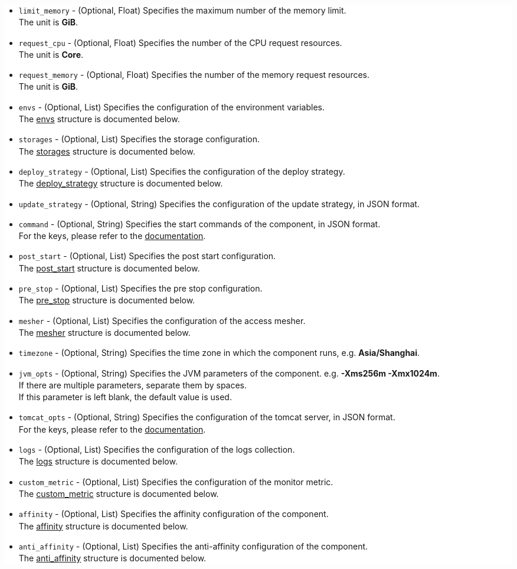 * `limit_memory` - (Optional, Float) Specifies the maximum number of the memory limit.  
  The unit is **GiB**.

* `request_cpu` - (Optional, Float) Specifies the number of the CPU request resources.  
  The unit is **Core**.

* `request_memory` - (Optional, Float) Specifies the number of the memory request resources.  
  The unit is **GiB**.

* `envs` - (Optional, List) Specifies the configuration of the environment variables.  
  The [envs](#servicestage_v3_component_envs) structure is documented below.

* `storages` - (Optional, List) Specifies the storage configuration.  
  The [storages](#servicestage_v3_component_storages) structure is documented below.

* `deploy_strategy` - (Optional, List) Specifies the configuration of the deploy strategy.  
  The [deploy_strategy](#servicestage_v3_component_deploy_strategy) structure is documented below.

* `update_strategy` - (Optional, String) Specifies the configuration of the update strategy, in JSON format.

* `command` - (Optional, String) Specifies the start commands of the component, in JSON format.  
  For the keys, please refer to the [documentation](https://support.huaweicloud.com/intl/en-us/api-servicestage/servicestage_06_0076.html#servicestage_06_0076__table856311795212).

* `post_start` - (Optional, List) Specifies the post start configuration.  
  The [post_start](#servicestage_v3_component_lifecycle) structure is documented below.

* `pre_stop` - (Optional, List) Specifies the pre stop configuration.  
  The [pre_stop](#servicestage_v3_component_lifecycle) structure is documented below.

* `mesher` - (Optional, List) Specifies the configuration of the access mesher.  
  The [mesher](#servicestage_v3_component_mesher) structure is documented below.

* `timezone` - (Optional, String) Specifies the time zone in which the component runs, e.g. **Asia/Shanghai**.

* `jvm_opts` - (Optional, String) Specifies the JVM parameters of the component. e.g. **-Xms256m -Xmx1024m**.  
  If there are multiple parameters, separate them by spaces.  
  If this parameter is left blank, the default value is used.

* `tomcat_opts` - (Optional, String) Specifies the configuration of the tomcat server, in JSON format.  
  For the keys, please refer to the [documentation](https://support.huaweicloud.com/intl/en-us/api-servicestage/servicestage_06_0076.html#servicestage_06_0076__table2836191954317).

* `logs` - (Optional, List) Specifies the configuration of the logs collection.  
  The [logs](#servicestage_v3_component_logs) structure is documented below.

* `custom_metric` - (Optional, List) Specifies the configuration of the monitor metric.  
  The [custom_metric](#servicestage_v3_component_custom_metric) structure is documented below.

* `affinity` - (Optional, List) Specifies the affinity configuration of the component.  
  The [affinity](#servicestage_v3_component_affinity) structure is documented below.

* `anti_affinity` - (Optional, List) Specifies the anti-affinity configuration of the component.  
  The [anti_affinity](#servicestage_v3_component_affinity) structure is documented below.
